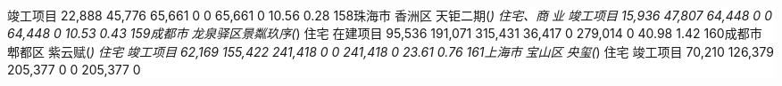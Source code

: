 竣工项目
22,888
45,776
65,661
0
0
65,661
0
10.56
0.28
158珠海市
香洲区
天钜二期(*)
住宅、商
业
竣工项目
15,936
47,807
64,448
0
0
64,448
0
10.53
0.43
159成都市
龙泉驿区景粼玖序(*)
住宅
在建项目
95,536
191,071
315,431
36,417
0
279,014
0
40.98
1.42
160成都市
郫都区
紫云赋(*)
住宅
竣工项目
62,169
155,422
241,418
0
0
241,418
0
23.61
0.76
161上海市
宝山区
央玺(*)
住宅
竣工项目
70,210
126,379
205,377
0
0
205,377
0